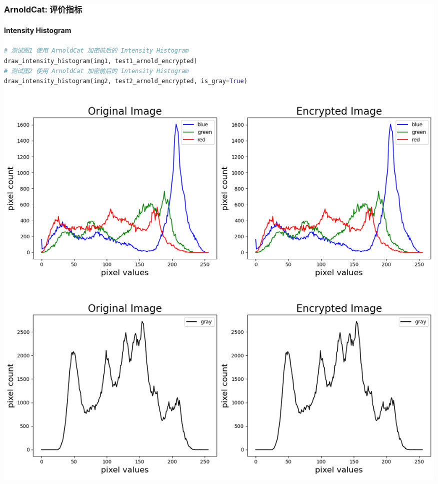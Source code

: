 

### ArnoldCat: 评价指标

#### Intensity Histogram


```python
# 测试图1 使用 ArnoldCat 加密前后的 Intensity Histogram
draw_intensity_histogram(img1, test1_arnold_encrypted)
# 测试图2 使用 ArnoldCat 加密前后的 Intensity Histogram
draw_intensity_histogram(img2, test2_arnold_encrypted, is_gray=True)
```


​    
![png](demo_files/demo_32_0.png)
​    




![png](demo_files/demo_32_1.png)
    